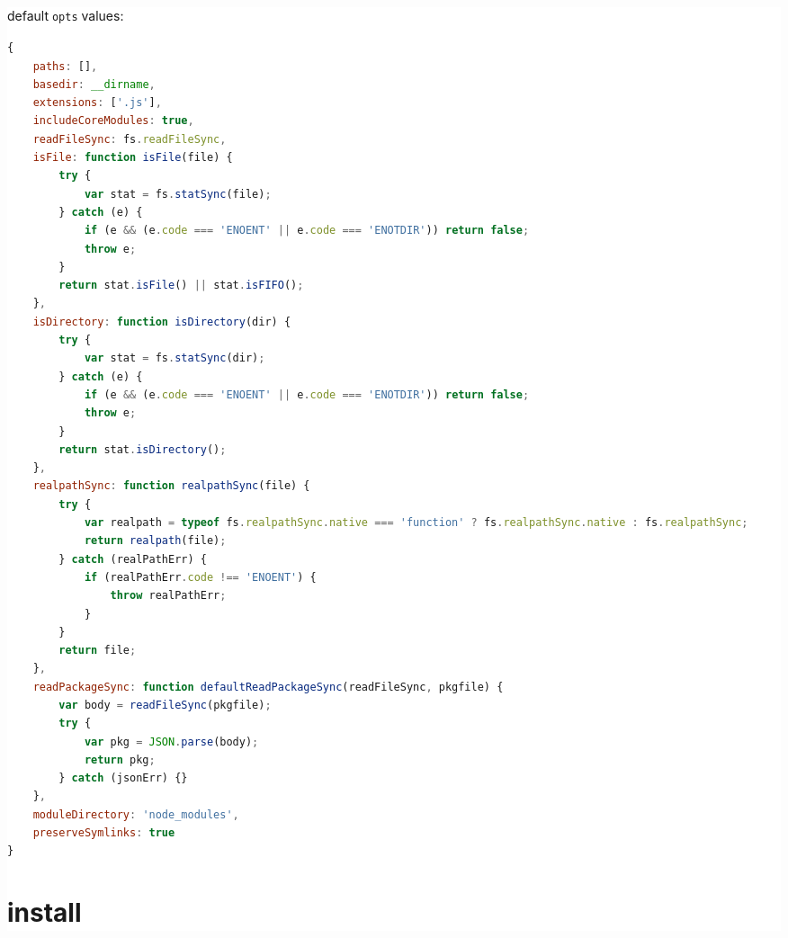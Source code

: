 default `opts` values:

```js
{
    paths: [],
    basedir: __dirname,
    extensions: ['.js'],
    includeCoreModules: true,
    readFileSync: fs.readFileSync,
    isFile: function isFile(file) {
        try {
            var stat = fs.statSync(file);
        } catch (e) {
            if (e && (e.code === 'ENOENT' || e.code === 'ENOTDIR')) return false;
            throw e;
        }
        return stat.isFile() || stat.isFIFO();
    },
    isDirectory: function isDirectory(dir) {
        try {
            var stat = fs.statSync(dir);
        } catch (e) {
            if (e && (e.code === 'ENOENT' || e.code === 'ENOTDIR')) return false;
            throw e;
        }
        return stat.isDirectory();
    },
    realpathSync: function realpathSync(file) {
        try {
            var realpath = typeof fs.realpathSync.native === 'function' ? fs.realpathSync.native : fs.realpathSync;
            return realpath(file);
        } catch (realPathErr) {
            if (realPathErr.code !== 'ENOENT') {
                throw realPathErr;
            }
        }
        return file;
    },
    readPackageSync: function defaultReadPackageSync(readFileSync, pkgfile) {
        var body = readFileSync(pkgfile);
        try {
            var pkg = JSON.parse(body);
            return pkg;
        } catch (jsonErr) {}
    },
    moduleDirectory: 'node_modules',
    preserveSymlinks: true
}
```

# install


[1]: https://npmjs.org/package/resolve
[2]: https://versionbadg.es/browserify/resolve.svg
[5]: https://david-dm.org/browserify/resolve.svg
[6]: https://david-dm.org/browserify/resolve
[7]: https://david-dm.org/browserify/resolve/dev-status.svg
[8]: https://david-dm.org/browserify/resolve#info=devDependencies
[11]: https://nodei.co/npm/resolve.png?downloads=true&stars=true
[license-image]: https://img.shields.io/npm/l/resolve.svg
[license-url]: LICENSE
[downloads-image]: https://img.shields.io/npm/dm/resolve.svg
[downloads-url]: https://npm-stat.com/charts.html?package=resolve
[codecov-image]: https://codecov.io/gh/browserify/resolve/branch/main/graphs/badge.svg
[codecov-url]: https://app.codecov.io/gh/browserify/resolve/
[actions-image]: https://img.shields.io/endpoint?url=https://github-actions-badge-u3jn4tfpocch.runkit.sh/browserify/resolve
[actions-url]: https://github.com/browserify/resolve/actions